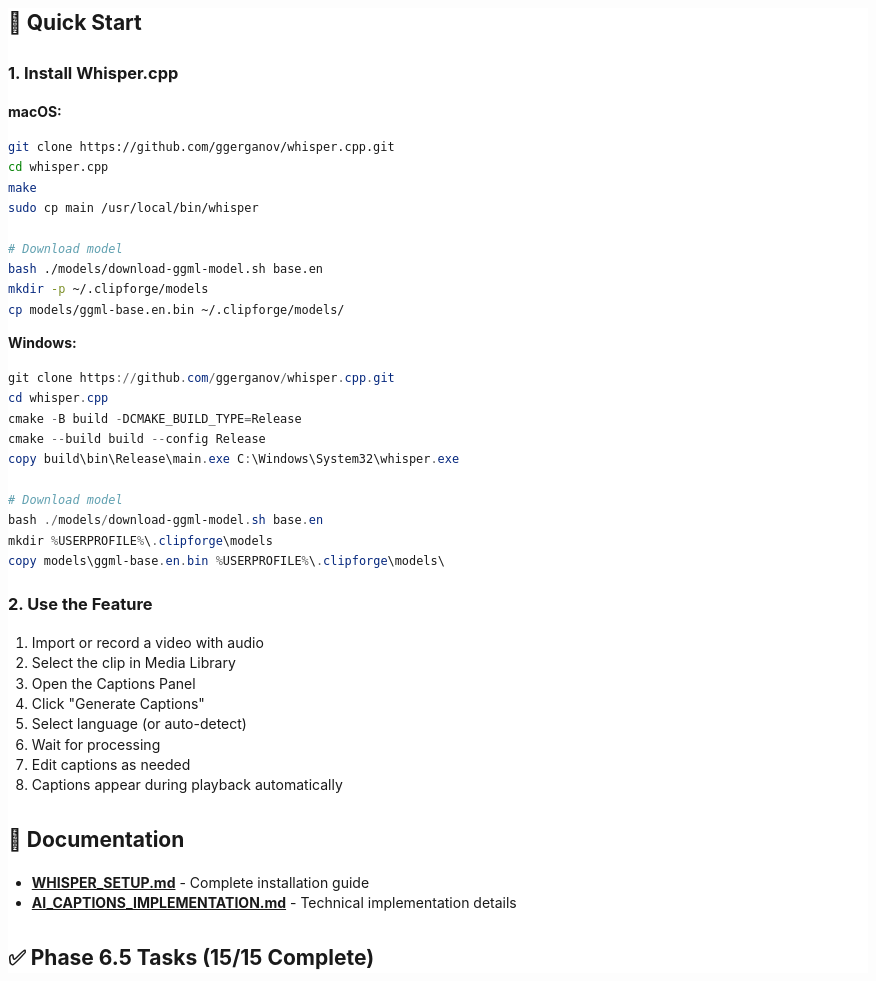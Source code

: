 ## 🚀 Quick Start

### 1. Install Whisper.cpp

**macOS:**

```bash
git clone https://github.com/ggerganov/whisper.cpp.git
cd whisper.cpp
make
sudo cp main /usr/local/bin/whisper

# Download model
bash ./models/download-ggml-model.sh base.en
mkdir -p ~/.clipforge/models
cp models/ggml-base.en.bin ~/.clipforge/models/
```

**Windows:**

```powershell
git clone https://github.com/ggerganov/whisper.cpp.git
cd whisper.cpp
cmake -B build -DCMAKE_BUILD_TYPE=Release
cmake --build build --config Release
copy build\bin\Release\main.exe C:\Windows\System32\whisper.exe

# Download model
bash ./models/download-ggml-model.sh base.en
mkdir %USERPROFILE%\.clipforge\models
copy models\ggml-base.en.bin %USERPROFILE%\.clipforge\models\
```

### 2. Use the Feature

1. Import or record a video with audio
2. Select the clip in Media Library
3. Open the Captions Panel
4. Click "Generate Captions"
5. Select language (or auto-detect)
6. Wait for processing
7. Edit captions as needed
8. Captions appear during playback automatically

## 📖 Documentation

- **[WHISPER_SETUP.md](./src-tauri/docs/WHISPER_SETUP.md)** - Complete installation guide
- **[AI_CAPTIONS_IMPLEMENTATION.md](./src-tauri/docs/AI_CAPTIONS_IMPLEMENTATION.md)** - Technical implementation details

## ✅ Phase 6.5 Tasks (15/15 Complete)
